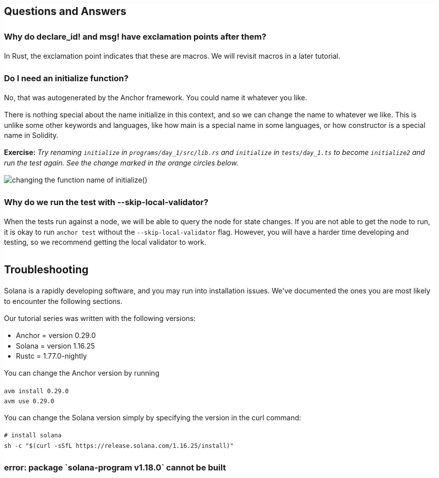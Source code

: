 ## Questions and Answers

### Why do declare_id! and msg! have exclamation points after them?

In Rust, the exclamation point indicates that these are macros. We will revisit macros in a later tutorial.

### Do I need an initialize function?

No, that was autogenerated by the Anchor framework. You could name it whatever you like.

There is nothing special about the name initialize in this context, and so we can change the name to whatever we like. This is unlike some other keywords and languages, like how main is a special name in some languages, or how constructor is a special name in Solidity.

**Exercise:** *Try renaming* *`initialize`* *in* *`programs/day_1/src/lib.rs`* *and* *`initialize`* *in* *`tests/day_1.ts`* *to become* *`initialize2`* *and run the test again. See the change marked in the* *orange circles* *below.*

![changing the function name of initialize()](https://static.wixstatic.com/media/935a00_cd564f43dbd94c15b15249e9083fa91b~mv2.png/v1/fill/w_740,h_201,al_c,q_85,usm_0.66_1.00_0.01,enc_auto/935a00_cd564f43dbd94c15b15249e9083fa91b~mv2.png)

### Why do we run the test with --skip-local-validator?

When the tests run against a node, we will be able to query the node for state changes. If you are not able to get the node to run, it is okay to run `anchor test` without the `--skip-local-validator` flag. However, you will have a harder time developing and testing, so we recommend getting the local validator to work.

## Troubleshooting

Solana is a rapidly developing software, and you may run into installation issues. We've documented the ones you are most likely to encounter the following sections.

Our tutorial series was written with the following versions:

- Anchor = version 0.29.0
- Solana = version 1.16.25
- Rustc = 1.77.0-nightly

You can change the Anchor version by running 

```
avm install 0.29.0
avm use 0.29.0
```

You can change the Solana version simply by specifying the version in the curl command:

```
# install solana
sh -c "$(curl -sSfL https://release.solana.com/1.16.25/install)"
```

### error: package \`solana-program v1.18.0\` cannot be built
